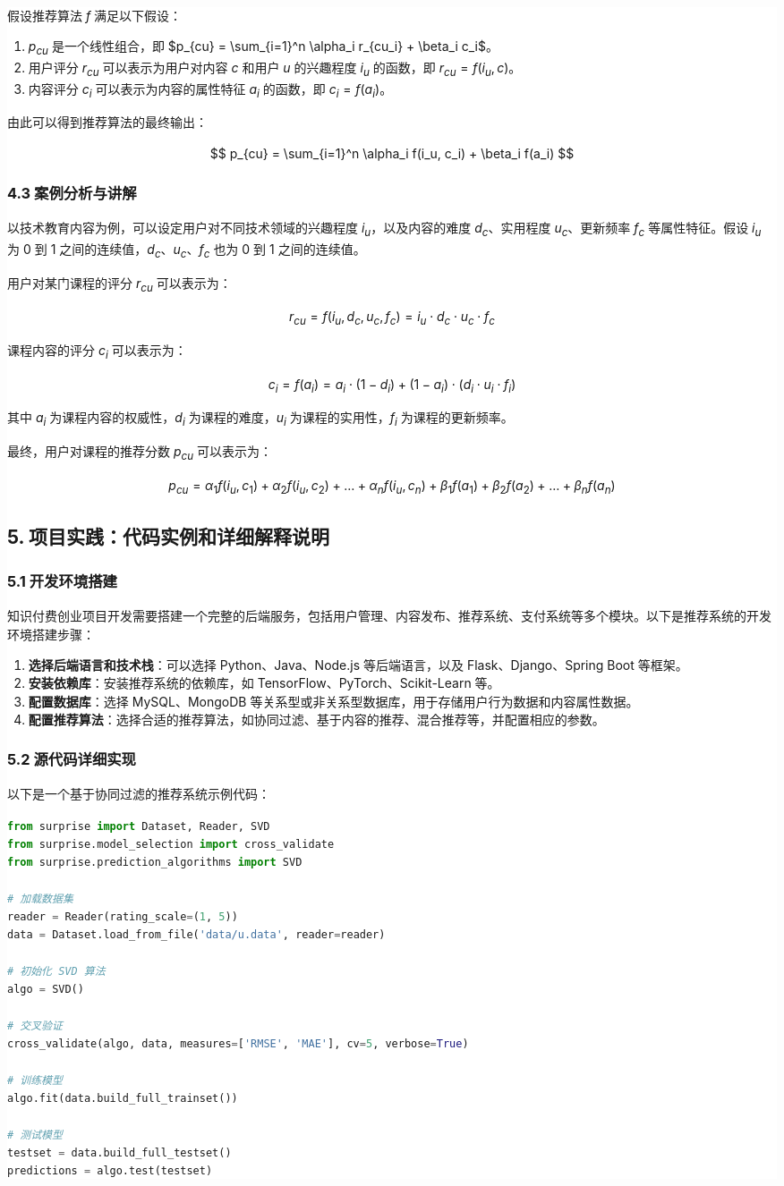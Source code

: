 假设推荐算法 $f$ 满足以下假设：
1. $p_{cu}$ 是一个线性组合，即 $p_{cu} = \sum_{i=1}^n \alpha_i r_{cu_i} + \beta_i c_i$。
2. 用户评分 $r_{cu}$ 可以表示为用户对内容 $c$ 和用户 $u$ 的兴趣程度 $i_u$ 的函数，即 $r_{cu} = f(i_u, c)$。
3. 内容评分 $c_i$ 可以表示为内容的属性特征 $a_i$ 的函数，即 $c_i = f(a_i)$。

由此可以得到推荐算法的最终输出：

$$ p_{cu} = \sum_{i=1}^n \alpha_i f(i_u, c_i) + \beta_i f(a_i) $$

### 4.3 案例分析与讲解

以技术教育内容为例，可以设定用户对不同技术领域的兴趣程度 $i_{u}$，以及内容的难度 $d_c$、实用程度 $u_c$、更新频率 $f_c$ 等属性特征。假设 $i_{u}$ 为 $0$ 到 $1$ 之间的连续值，$d_c$、$u_c$、$f_c$ 也为 $0$ 到 $1$ 之间的连续值。

用户对某门课程的评分 $r_{cu}$ 可以表示为：

$$ r_{cu} = f(i_u, d_c, u_c, f_c) = i_u \cdot d_c \cdot u_c \cdot f_c $$

课程内容的评分 $c_i$ 可以表示为：

$$ c_i = f(a_i) = a_i \cdot (1 - d_i) + (1 - a_i) \cdot (d_i \cdot u_i \cdot f_i) $$

其中 $a_i$ 为课程内容的权威性，$d_i$ 为课程的难度，$u_i$ 为课程的实用性，$f_i$ 为课程的更新频率。

最终，用户对课程的推荐分数 $p_{cu}$ 可以表示为：

$$ p_{cu} = \alpha_1 f(i_u, c_1) + \alpha_2 f(i_u, c_2) + \ldots + \alpha_n f(i_u, c_n) + \beta_1 f(a_1) + \beta_2 f(a_2) + \ldots + \beta_n f(a_n) $$

## 5. 项目实践：代码实例和详细解释说明

### 5.1 开发环境搭建

知识付费创业项目开发需要搭建一个完整的后端服务，包括用户管理、内容发布、推荐系统、支付系统等多个模块。以下是推荐系统的开发环境搭建步骤：

1. **选择后端语言和技术栈**：可以选择 Python、Java、Node.js 等后端语言，以及 Flask、Django、Spring Boot 等框架。
2. **安装依赖库**：安装推荐系统的依赖库，如 TensorFlow、PyTorch、Scikit-Learn 等。
3. **配置数据库**：选择 MySQL、MongoDB 等关系型或非关系型数据库，用于存储用户行为数据和内容属性数据。
4. **配置推荐算法**：选择合适的推荐算法，如协同过滤、基于内容的推荐、混合推荐等，并配置相应的参数。

### 5.2 源代码详细实现

以下是一个基于协同过滤的推荐系统示例代码：

```python
from surprise import Dataset, Reader, SVD
from surprise.model_selection import cross_validate
from surprise.prediction_algorithms import SVD

# 加载数据集
reader = Reader(rating_scale=(1, 5))
data = Dataset.load_from_file('data/u.data', reader=reader)

# 初始化 SVD 算法
algo = SVD()

# 交叉验证
cross_validate(algo, data, measures=['RMSE', 'MAE'], cv=5, verbose=True)

# 训练模型
algo.fit(data.build_full_trainset())

# 测试模型
testset = data.build_full_testset()
predictions = algo.test(testset)
```

